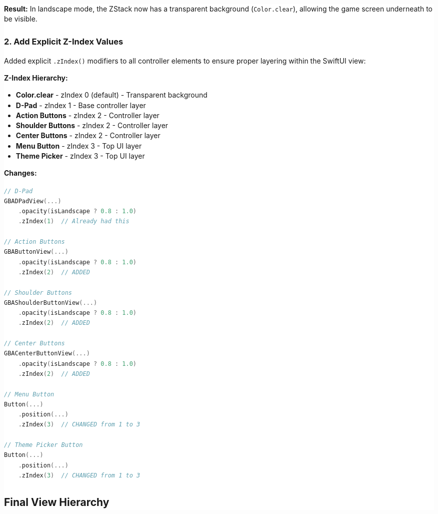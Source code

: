 **Result:** In landscape mode, the ZStack now has a transparent background (`Color.clear`), allowing the game screen underneath to be visible.

### 2. Add Explicit Z-Index Values

Added explicit `.zIndex()` modifiers to all controller elements to ensure proper layering within the SwiftUI view:

**Z-Index Hierarchy:**
- **Color.clear** - zIndex 0 (default) - Transparent background
- **D-Pad** - zIndex 1 - Base controller layer
- **Action Buttons** - zIndex 2 - Controller layer
- **Shoulder Buttons** - zIndex 2 - Controller layer
- **Center Buttons** - zIndex 2 - Controller layer
- **Menu Button** - zIndex 3 - Top UI layer
- **Theme Picker** - zIndex 3 - Top UI layer

**Changes:**

```swift
// D-Pad
GBADPadView(...)
    .opacity(isLandscape ? 0.8 : 1.0)
    .zIndex(1)  // Already had this

// Action Buttons
GBAButtonView(...)
    .opacity(isLandscape ? 0.8 : 1.0)
    .zIndex(2)  // ADDED

// Shoulder Buttons
GBAShoulderButtonView(...)
    .opacity(isLandscape ? 0.8 : 1.0)
    .zIndex(2)  // ADDED

// Center Buttons
GBACenterButtonView(...)
    .opacity(isLandscape ? 0.8 : 1.0)
    .zIndex(2)  // ADDED

// Menu Button
Button(...)
    .position(...)
    .zIndex(3)  // CHANGED from 1 to 3

// Theme Picker Button
Button(...)
    .position(...)
    .zIndex(3)  // CHANGED from 1 to 3
```

## Final View Hierarchy
